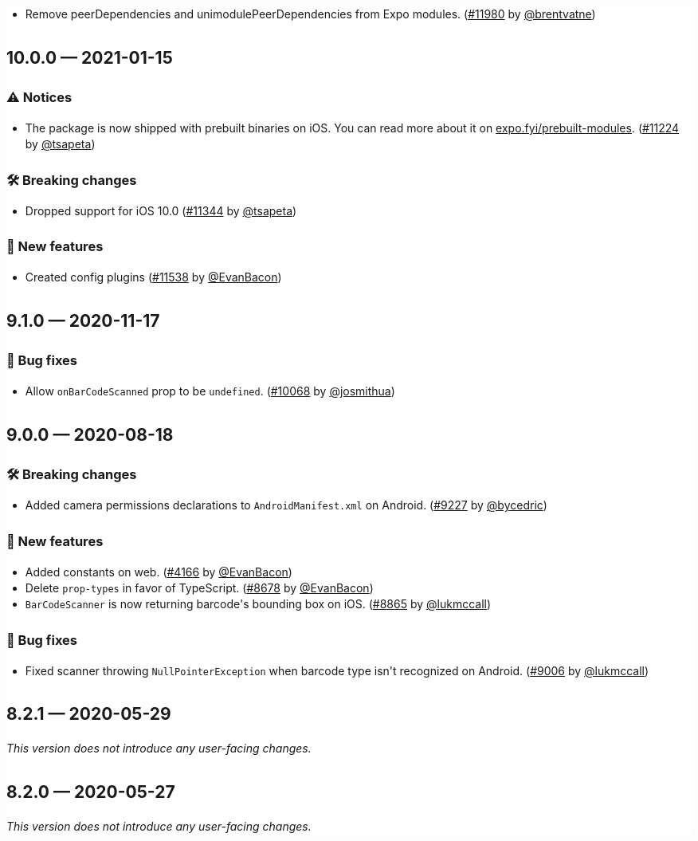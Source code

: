 - Remove peerDependencies and unimodulePeerDependencies from Expo modules. ([#11980](https://github.com/expo/expo/pull/11980) by [@brentvatne](https://github.com/brentvatne))

## 10.0.0 — 2021-01-15

### ⚠️ Notices

- The package is now shipped with prebuilt binaries on iOS. You can read more about it on [expo.fyi/prebuilt-modules](https://expo.fyi/prebuilt-modules). ([#11224](https://github.com/expo/expo/pull/11224) by [@tsapeta](https://github.com/tsapeta))

### 🛠 Breaking changes

- Dropped support for iOS 10.0 ([#11344](https://github.com/expo/expo/pull/11344) by [@tsapeta](https://github.com/tsapeta))

### 🎉 New features

- Created config plugins ([#11538](https://github.com/expo/expo/pull/11538) by [@EvanBacon](https://github.com/EvanBacon))

## 9.1.0 — 2020-11-17

### 🐛 Bug fixes

- Allow `onBarCodeScanned` prop to be `undefined`. ([#10068](https://github.com/expo/expo/pull/10068) by [@josmithua](https://github.com/josmithua))

## 9.0.0 — 2020-08-18

### 🛠 Breaking changes

- Added camera permissions declarations to `AndroidManifest.xml` on Android. ([#9227](https://github.com/expo/expo/pull/9227) by [@bycedric](https://github.com/bycedric))

### 🎉 New features

- Added constants on web. ([#4166](https://github.com/expo/expo/pull/4166) by [@EvanBacon](https://github.com/EvanBacon))
- Delete `prop-types` in favor of TypeScript. ([#8678](https://github.com/expo/expo/pull/8678) by [@EvanBacon](https://github.com/EvanBacon))
- `BarCodeScanner` is now returning barcode's bounding box on iOS. ([#8865](https://github.com/expo/expo/pull/8865) by [@lukmccall](https://github.com/lukmccall))

### 🐛 Bug fixes

- Fixed scanner throwing `NullPointerException` when barcode type isn't recognized on Android. ([#9006](https://github.com/expo/expo/pull/9006) by [@lukmccall](https://github.com/lukmccall))

## 8.2.1 — 2020-05-29

_This version does not introduce any user-facing changes._

## 8.2.0 — 2020-05-27

_This version does not introduce any user-facing changes._
